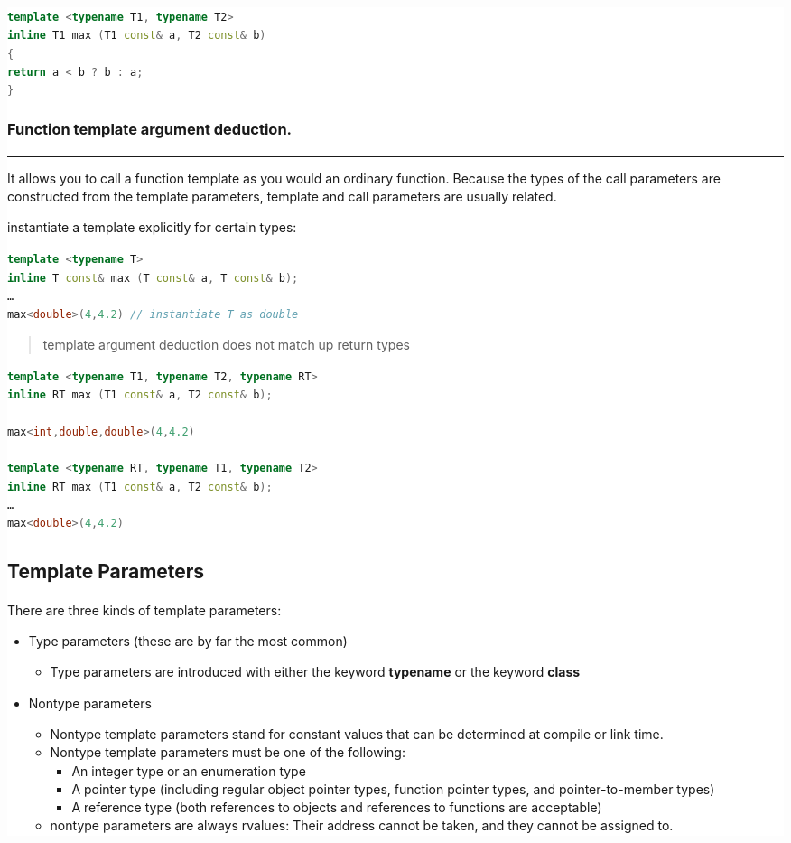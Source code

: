 ```C++
template <typename T1, typename T2>
inline T1 max (T1 const& a, T2 const& b)
{
return a < b ? b : a;
}
```



### Function template argument deduction.

---

It allows you to call a function template as you would an ordinary function. Because the types of the call parameters are constructed from the template parameters, template and call parameters are usually related.

instantiate a template explicitly for certain types:

```C++
template <typename T>
inline T const& max (T const& a, T const& b);
…
max<double>(4,4.2) // instantiate T as double
```

> template argument deduction does not match up return types

```C++
template <typename T1, typename T2, typename RT>
inline RT max (T1 const& a, T2 const& b);

max<int,double,double>(4,4.2)
    
template <typename RT, typename T1, typename T2>
inline RT max (T1 const& a, T2 const& b);
…
max<double>(4,4.2)
```

## Template Parameters

There are three kinds of template parameters:

- Type parameters (these are by far the most common)
  - Type parameters are introduced with either the keyword **typename** or the keyword **class**

- Nontype parameters
  - Nontype template parameters stand for constant values that can be determined at compile or link time.
  - Nontype template parameters must be one of the following:
    - An integer type or an enumeration type
    - A pointer type (including regular object pointer types, function pointer types, and pointer-to-member types)
    - A reference type (both references to objects and references to functions are acceptable)
  - nontype parameters are always rvalues: Their address cannot be taken, and they cannot be assigned to.

